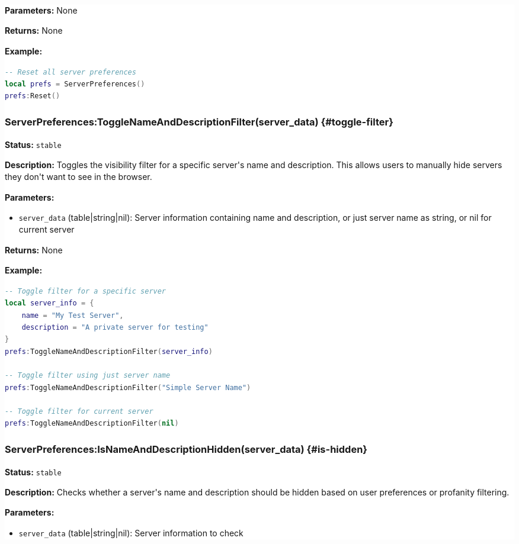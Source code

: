 **Parameters:**
None

**Returns:**
None

**Example:**
```lua
-- Reset all server preferences
local prefs = ServerPreferences()
prefs:Reset()
```

### ServerPreferences:ToggleNameAndDescriptionFilter(server_data) {#toggle-filter}

**Status:** `stable`

**Description:**
Toggles the visibility filter for a specific server's name and description. This allows users to manually hide servers they don't want to see in the browser.

**Parameters:**
- `server_data` (table|string|nil): Server information containing name and description, or just server name as string, or nil for current server

**Returns:**
None

**Example:**
```lua
-- Toggle filter for a specific server
local server_info = {
    name = "My Test Server",
    description = "A private server for testing"
}
prefs:ToggleNameAndDescriptionFilter(server_info)

-- Toggle filter using just server name
prefs:ToggleNameAndDescriptionFilter("Simple Server Name")

-- Toggle filter for current server
prefs:ToggleNameAndDescriptionFilter(nil)
```

### ServerPreferences:IsNameAndDescriptionHidden(server_data) {#is-hidden}

**Status:** `stable`

**Description:**
Checks whether a server's name and description should be hidden based on user preferences or profanity filtering.

**Parameters:**
- `server_data` (table|string|nil): Server information to check
